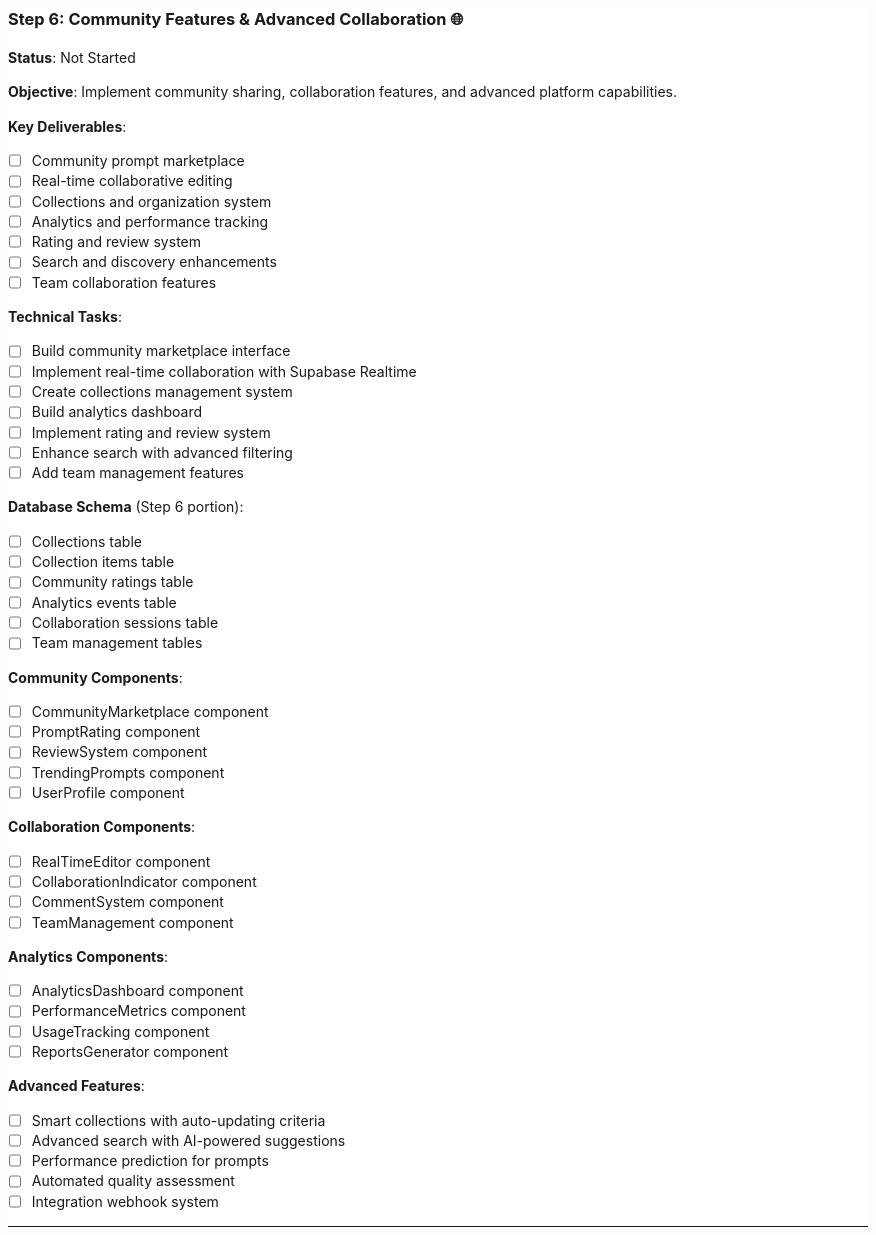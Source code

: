 
### Step 6: Community Features & Advanced Collaboration 🌐

**Status**: Not Started

**Objective**: Implement community sharing, collaboration features, and advanced platform capabilities.

**Key Deliverables**:
- [ ] Community prompt marketplace
- [ ] Real-time collaborative editing
- [ ] Collections and organization system
- [ ] Analytics and performance tracking
- [ ] Rating and review system
- [ ] Search and discovery enhancements
- [ ] Team collaboration features

**Technical Tasks**:
- [ ] Build community marketplace interface
- [ ] Implement real-time collaboration with Supabase Realtime
- [ ] Create collections management system
- [ ] Build analytics dashboard
- [ ] Implement rating and review system
- [ ] Enhance search with advanced filtering
- [ ] Add team management features

**Database Schema** (Step 6 portion):
- [ ] Collections table
- [ ] Collection items table
- [ ] Community ratings table
- [ ] Analytics events table
- [ ] Collaboration sessions table
- [ ] Team management tables

**Community Components**:
- [ ] CommunityMarketplace component
- [ ] PromptRating component
- [ ] ReviewSystem component
- [ ] TrendingPrompts component
- [ ] UserProfile component

**Collaboration Components**:
- [ ] RealTimeEditor component
- [ ] CollaborationIndicator component
- [ ] CommentSystem component
- [ ] TeamManagement component

**Analytics Components**:
- [ ] AnalyticsDashboard component
- [ ] PerformanceMetrics component
- [ ] UsageTracking component
- [ ] ReportsGenerator component

**Advanced Features**:
- [ ] Smart collections with auto-updating criteria
- [ ] Advanced search with AI-powered suggestions
- [ ] Performance prediction for prompts
- [ ] Automated quality assessment
- [ ] Integration webhook system

---